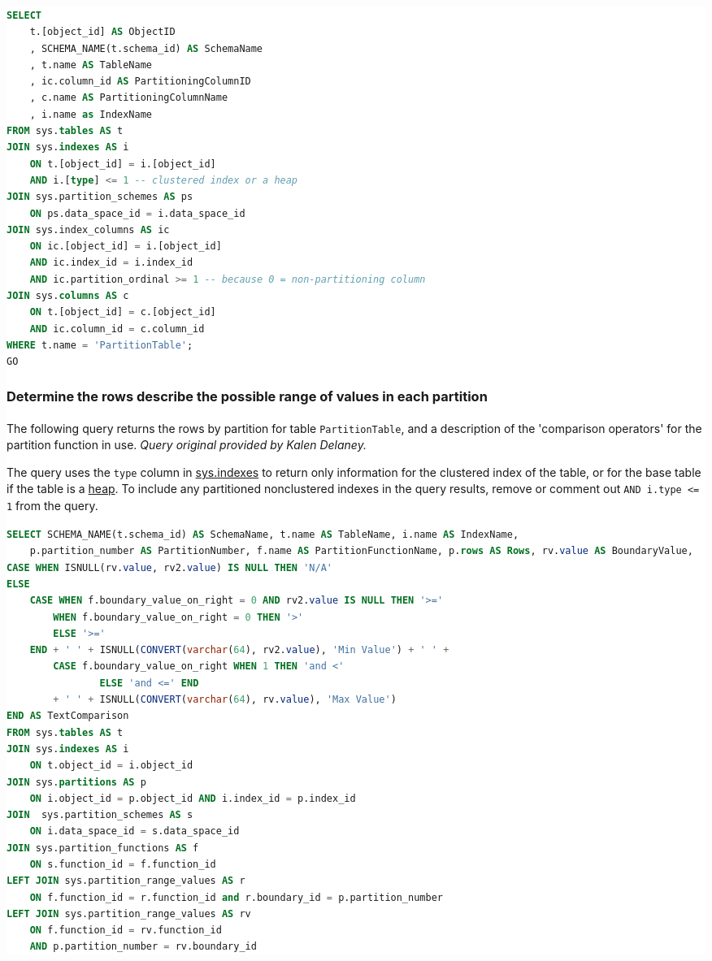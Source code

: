 ```sql
SELECT
    t.[object_id] AS ObjectID
    , SCHEMA_NAME(t.schema_id) AS SchemaName
    , t.name AS TableName
    , ic.column_id AS PartitioningColumnID
    , c.name AS PartitioningColumnName
    , i.name as IndexName
FROM sys.tables AS t
JOIN sys.indexes AS i
    ON t.[object_id] = i.[object_id]
    AND i.[type] <= 1 -- clustered index or a heap
JOIN sys.partition_schemes AS ps
    ON ps.data_space_id = i.data_space_id
JOIN sys.index_columns AS ic
    ON ic.[object_id] = i.[object_id]
    AND ic.index_id = i.index_id
    AND ic.partition_ordinal >= 1 -- because 0 = non-partitioning column
JOIN sys.columns AS c
    ON t.[object_id] = c.[object_id]
    AND ic.column_id = c.column_id
WHERE t.name = 'PartitionTable';
GO
```

### Determine the rows describe the possible range of values in each partition

The following query returns the rows by partition for table `PartitionTable`, and a description of the 'comparison operators' for the partition function in use. *Query original provided by Kalen Delaney.*

The query uses the `type` column in [sys.indexes](../system-catalog-views/sys-indexes-transact-sql.md) to return only information for the clustered index of the table, or for the base table if the table is a [heap](../indexes/heaps-tables-without-clustered-indexes.md). To include any partitioned nonclustered indexes in the query results, remove or comment out `AND i.type <= 1` from the query.

```sql
SELECT SCHEMA_NAME(t.schema_id) AS SchemaName, t.name AS TableName, i.name AS IndexName,
    p.partition_number AS PartitionNumber, f.name AS PartitionFunctionName, p.rows AS Rows, rv.value AS BoundaryValue,
CASE WHEN ISNULL(rv.value, rv2.value) IS NULL THEN 'N/A'
ELSE
    CASE WHEN f.boundary_value_on_right = 0 AND rv2.value IS NULL THEN '>='
        WHEN f.boundary_value_on_right = 0 THEN '>'
        ELSE '>='
    END + ' ' + ISNULL(CONVERT(varchar(64), rv2.value), 'Min Value') + ' ' +
        CASE f.boundary_value_on_right WHEN 1 THEN 'and <'
                ELSE 'and <=' END
        + ' ' + ISNULL(CONVERT(varchar(64), rv.value), 'Max Value')
END AS TextComparison
FROM sys.tables AS t
JOIN sys.indexes AS i
    ON t.object_id = i.object_id
JOIN sys.partitions AS p
    ON i.object_id = p.object_id AND i.index_id = p.index_id
JOIN  sys.partition_schemes AS s
    ON i.data_space_id = s.data_space_id
JOIN sys.partition_functions AS f
    ON s.function_id = f.function_id
LEFT JOIN sys.partition_range_values AS r
    ON f.function_id = r.function_id and r.boundary_id = p.partition_number
LEFT JOIN sys.partition_range_values AS rv
    ON f.function_id = rv.function_id
    AND p.partition_number = rv.boundary_id
```